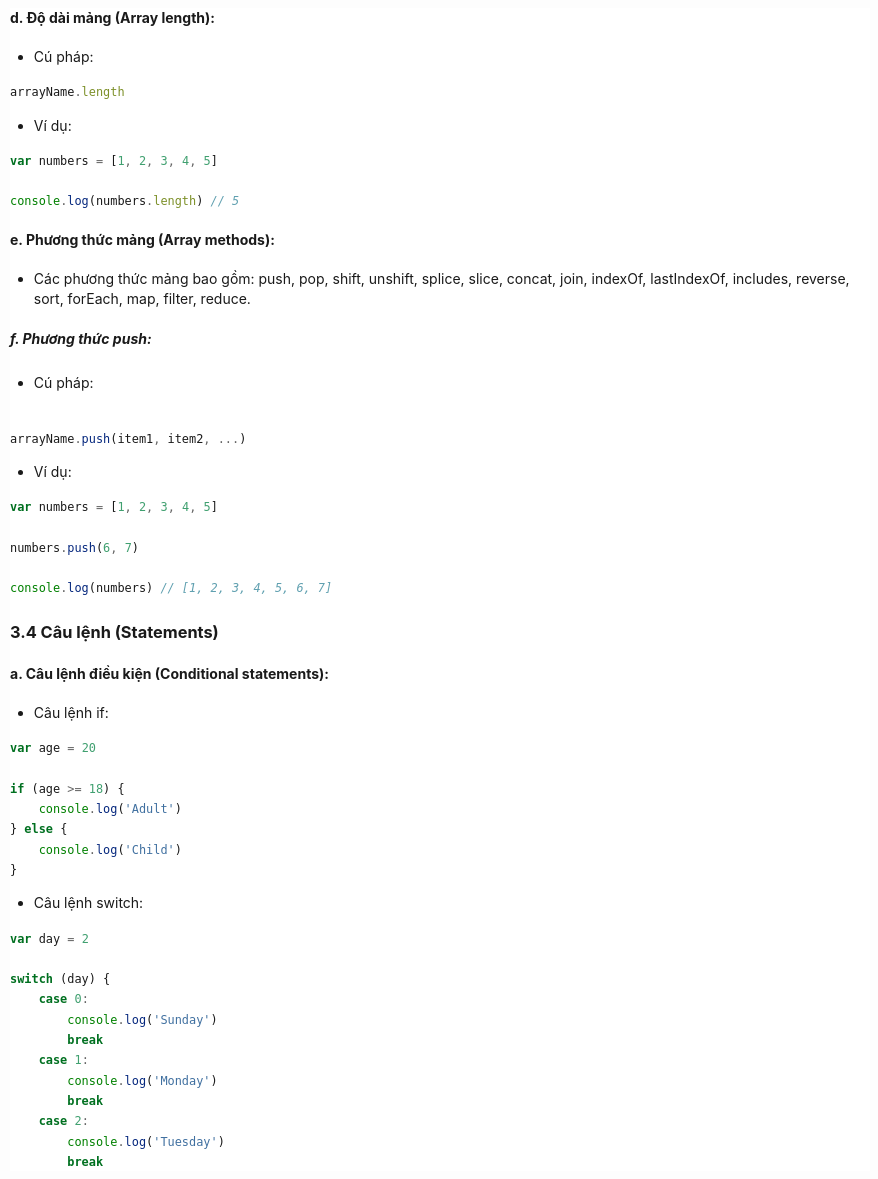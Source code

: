 #### d. Độ dài mảng (Array length):

-   Cú pháp:

```js
arrayName.length
```

-   Ví dụ:

```js
var numbers = [1, 2, 3, 4, 5]

console.log(numbers.length) // 5
```

#### e. Phương thức mảng (Array methods):

-   Các phương thức mảng bao gồm: push, pop, shift, unshift, splice, slice, concat, join, indexOf, lastIndexOf, includes, reverse, sort, forEach, map, filter, reduce.

##### f. Phương thức push:

-   Cú pháp:

```js

arrayName.push(item1, item2, ...)
```

-   Ví dụ:

```js
var numbers = [1, 2, 3, 4, 5]

numbers.push(6, 7)

console.log(numbers) // [1, 2, 3, 4, 5, 6, 7]
```

### 3.4 Câu lệnh (Statements)

#### a. Câu lệnh điều kiện (Conditional statements):

-   Câu lệnh if:

```js
var age = 20

if (age >= 18) {
	console.log('Adult')
} else {
	console.log('Child')
}
```

-   Câu lệnh switch:

```js
var day = 2

switch (day) {
	case 0:
		console.log('Sunday')
		break
	case 1:
		console.log('Monday')
		break
	case 2:
		console.log('Tuesday')
		break
```